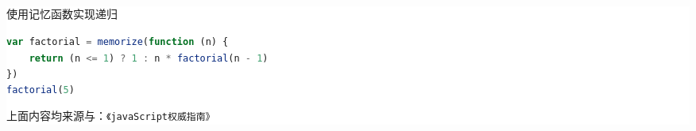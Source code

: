 使用记忆函数实现递归

```javascript
var factorial = memorize(function (n) {
    return (n <= 1) ? 1 : n * factorial(n - 1)
})
factorial(5)
```





上面内容均来源与：`《javaScript权威指南》`
